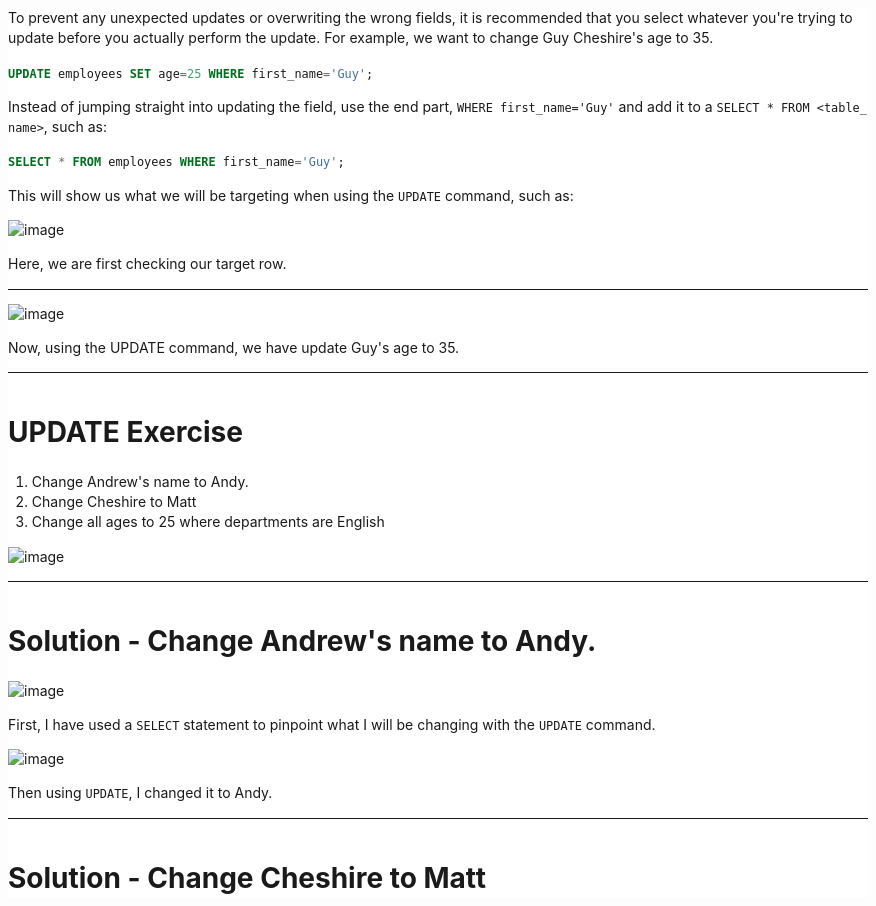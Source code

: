 To prevent any unexpected updates or overwriting the wrong fields, it is recommended that you select whatever you're trying to update before you actually perform the update. For example, we want to change Guy Cheshire's age to 35.


```sql
UPDATE employees SET age=25 WHERE first_name='Guy';
```
 Instead of jumping straight into updating the field, use the end part, `WHERE first_name='Guy'` and add it to a `SELECT * FROM <table_name>`, such as:

```sql
SELECT * FROM employees WHERE first_name='Guy';
```

This will show us what we will be targeting when using the `UPDATE` command, such as:

![image](https://user-images.githubusercontent.com/107522496/206728536-39d5308c-2065-4d59-8d5a-79797b2b3f24.png)

Here, we are first checking our target row.

---

![image](https://user-images.githubusercontent.com/107522496/206729223-df9bac14-67d5-4548-b962-d7af6ea3e173.png)

Now, using the UPDATE command, we have update Guy's age to 35.

---

# UPDATE Exercise

1. Change Andrew's name to Andy.
2. Change Cheshire to Matt
3. Change all ages to 25 where departments are English 

![image](https://user-images.githubusercontent.com/107522496/206730439-0ee657d2-da1f-4bd0-aeeb-e553667128a6.png)


--- 

# Solution - Change Andrew's name to Andy.

![image](https://user-images.githubusercontent.com/107522496/206730721-2542f2a3-6e46-4225-b351-db8d6f87c98b.png)

First, I have used a `SELECT` statement to pinpoint what I will be changing with the `UPDATE` command.

![image](https://user-images.githubusercontent.com/107522496/206731029-0e6b91b8-c56a-4a39-8060-d1ac7c127673.png)

Then using `UPDATE`, I changed it to Andy.

---


# Solution - Change Cheshire to Matt
